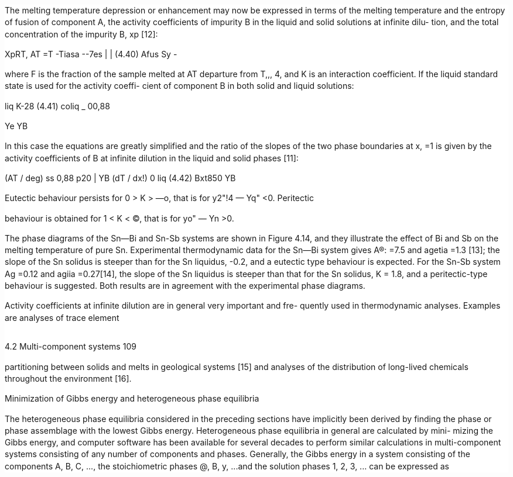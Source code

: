 The melting temperature depression or enhancement may now be expressed in
terms of the melting temperature and the entropy of fusion of component A, the
activity coefficients of impurity B in the liquid and solid solutions at infinite dilu-
tion, and the total concentration of the impurity B, xp [12]:

XpRT,
AT =T -Tiasa --7es | | (4.40)
Afus Sy -

where F is the fraction of the sample melted at AT departure from T,,, 4, and K is an
interaction coefficient. If the liquid standard state is used for the activity coeffi-
cient of component B in both solid and liquid solutions:

liq
K-28 (4.41)
coliq _ 00,88

Ye YB

In this case the equations are greatly simplified and the ratio of the slopes of the
two phase boundaries at x, =1 is given by the activity coefficients of B at infinite
dilution in the liquid and solid phases [11]:

 

(AT / deg) ss 0,88
p20 | YB
(dT / dx!) 0 liq (4.42)
Bxt850 YB

Eutectic behaviour persists for 0 > K > —o, that is for y2"!4 — Yq" <0. Peritectic

behaviour is obtained for 1 < K < ©, that is for yo" — Yn >0.

The phase diagrams of the Sn—Bi and Sn-Sb systems are shown in Figure 4.14,
and they illustrate the effect of Bi and Sb on the melting temperature of pure Sn.
Experimental thermodynamic data for the Sn—Bi system gives A®: =7.5 and
agetia =1.3 [13]; the slope of the Sn solidus is steeper than for the Sn liquidus,
-0.2, and a eutectic type behaviour is expected. For the Sn-Sb system
Ag =0.12 and agiia =0.27[14], the slope of the Sn liquidus is steeper than that
for the Sn solidus, K = 1.8, and a peritectic-type behaviour is suggested. Both
results are in agreement with the experimental phase diagrams.

Activity coefficients at infinite dilution are in general very important and fre-
quently used in thermodynamic analyses. Examples are analyses of trace element

  

---
4.2 Multi-component systems 109

partitioning between solids and melts in geological systems [15] and analyses of
the distribution of long-lived chemicals throughout the environment [16].

Minimization of Gibbs energy and heterogeneous phase equilibria

The heterogeneous phase equilibria considered in the preceding sections have
implicitly been derived by finding the phase or phase assemblage with the lowest
Gibbs energy. Heterogeneous phase equilibria in general are calculated by mini-
mizing the Gibbs energy, and computer software has been available for several
decades to perform similar calculations in multi-component systems consisting of
any number of components and phases. Generally, the Gibbs energy in a system
consisting of the components A, B, C, ..., the stoichiometric phases @, B, y, ...and
the solution phases 1, 2, 3, ... can be expressed as
